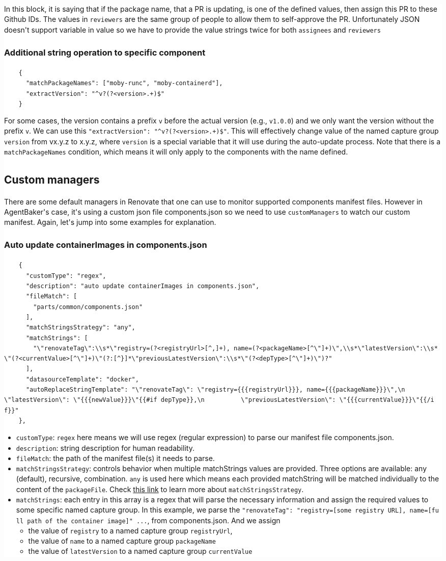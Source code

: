 In this block, it is saying that if the package name, that a PR is updating, is one of the defined values, then assign this PR to these Github IDs. The values in `reviewers` are the same group of people to allow them to self-approve the PR. Unfortunately JSON doesn't support variable in value so we have to provide the value strings twice for both `assignees` and `reviewers`

### Additional string operation to specific component
```
    {
      "matchPackageNames": ["moby-runc", "moby-containerd"],
      "extractVersion": "^v?(?<version>.+)$"
    }
```
For some cases, the version contains a prefix `v` before the actual version (e.g., `v1.0.0`) and we only want the version without the prefix `v`. We can use this `"extractVersion": "^v?(?<version>.+)$"`. This will effectively change value of the named capture group `version` from vx.y.z to x.y.z, where `version` is a special variable that it will use during the auto-update process. Note that there is a  `matchPackageNames` condition, which means it will only apply to the components with the name defined.

## Custom managers
There are some default managers in Renovate that one can use to monitor supported components manifest files. However in AgentBaker's case, it's using a custom json file components.json so we need to use `customManagers` to watch our custom manifest. Again, let's jump into some examples for explanation.

### Auto update containerImages in components.json
```
    {
      "customType": "regex",
      "description": "auto update containerImages in components.json",
      "fileMatch": [
        "parts/common/components.json"
      ],
      "matchStringsStrategy": "any",
      "matchStrings": [
        "\"renovateTag\":\\s*\"registry=(?<registryUrl>[^,]+), name=(?<packageName>[^\"]+)\",\\s*\"latestVersion\":\\s*\"(?<currentValue>[^\"]+)\"(?:[^}]*\"previousLatestVersion\":\\s*\"(?<depType>[^\"]+)\")?"
      ],
      "datasourceTemplate": "docker",
      "autoReplaceStringTemplate": "\"renovateTag\": \"registry={{{registryUrl}}}, name={{{packageName}}}\",\n          \"latestVersion\": \"{{{newValue}}}\"{{#if depType}},\n          \"previousLatestVersion\": \"{{{currentValue}}}\"{{/if}}"
    },
```
- `customType`: `regex` here means we will use regex (regular expression) to parse our manifest file components.json.
- `description`: string description for human readability.
- `fileMatch`: the path of the manifest file(s) it needs to parse.
- `matchStringsStrategy`: controls behavior when multiple matchStrings values are provided. Three options are available: any (default), recursive, combination. `any` is used here which means each provided matchString will be matched individually to the content of the `packageFile`. Check [this link](https://docs.renovatebot.com/configuration-options/#matchstringsstrategy) to learn more about `matchStringsStrategy`.
- `matchStrings`: each entry in this array is a regex that will parse the necessary information and assign the required values to some specific named capture group. In this example, we parse the `"renovateTag": "registry=[some registry URL], name=[full path of the container image]" ...`, from components.json. And we assign 
  - the value of `registry` to a named capture group `registryUrl`, 
  - the value of `name` to a named capture group `packageName`
  - the value of `latestVersion` to a named capture group `currentValue`